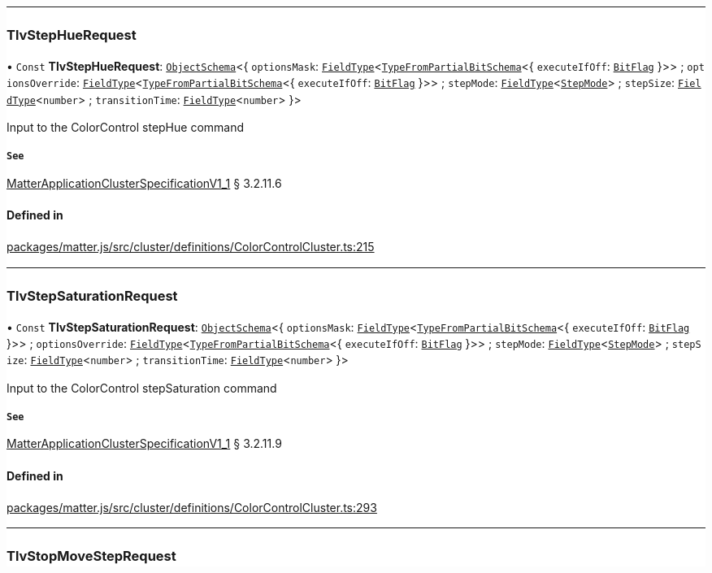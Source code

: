 ___

### TlvStepHueRequest

• `Const` **TlvStepHueRequest**: [`ObjectSchema`](../classes/tlv_export.ObjectSchema.md)<{ `optionsMask`: [`FieldType`](../interfaces/tlv_export.FieldType.md)<[`TypeFromPartialBitSchema`](schema_export.md#typefrompartialbitschema)<{ `executeIfOff`: [`BitFlag`](schema_export.md#bitflag-1)  }\>\> ; `optionsOverride`: [`FieldType`](../interfaces/tlv_export.FieldType.md)<[`TypeFromPartialBitSchema`](schema_export.md#typefrompartialbitschema)<{ `executeIfOff`: [`BitFlag`](schema_export.md#bitflag-1)  }\>\> ; `stepMode`: [`FieldType`](../interfaces/tlv_export.FieldType.md)<[`StepMode`](../enums/cluster_export.ColorControl.StepMode.md)\> ; `stepSize`: [`FieldType`](../interfaces/tlv_export.FieldType.md)<`number`\> ; `transitionTime`: [`FieldType`](../interfaces/tlv_export.FieldType.md)<`number`\>  }\>

Input to the ColorControl stepHue command

**`See`**

[MatterApplicationClusterSpecificationV1_1](../interfaces/spec_export.MatterApplicationClusterSpecificationV1_1.md) § 3.2.11.6

#### Defined in

[packages/matter.js/src/cluster/definitions/ColorControlCluster.ts:215](https://github.com/project-chip/matter.js/blob/16d5b0d/packages/matter.js/src/cluster/definitions/ColorControlCluster.ts#L215)

___

### TlvStepSaturationRequest

• `Const` **TlvStepSaturationRequest**: [`ObjectSchema`](../classes/tlv_export.ObjectSchema.md)<{ `optionsMask`: [`FieldType`](../interfaces/tlv_export.FieldType.md)<[`TypeFromPartialBitSchema`](schema_export.md#typefrompartialbitschema)<{ `executeIfOff`: [`BitFlag`](schema_export.md#bitflag-1)  }\>\> ; `optionsOverride`: [`FieldType`](../interfaces/tlv_export.FieldType.md)<[`TypeFromPartialBitSchema`](schema_export.md#typefrompartialbitschema)<{ `executeIfOff`: [`BitFlag`](schema_export.md#bitflag-1)  }\>\> ; `stepMode`: [`FieldType`](../interfaces/tlv_export.FieldType.md)<[`StepMode`](../enums/cluster_export.ColorControl.StepMode.md)\> ; `stepSize`: [`FieldType`](../interfaces/tlv_export.FieldType.md)<`number`\> ; `transitionTime`: [`FieldType`](../interfaces/tlv_export.FieldType.md)<`number`\>  }\>

Input to the ColorControl stepSaturation command

**`See`**

[MatterApplicationClusterSpecificationV1_1](../interfaces/spec_export.MatterApplicationClusterSpecificationV1_1.md) § 3.2.11.9

#### Defined in

[packages/matter.js/src/cluster/definitions/ColorControlCluster.ts:293](https://github.com/project-chip/matter.js/blob/16d5b0d/packages/matter.js/src/cluster/definitions/ColorControlCluster.ts#L293)

___

### TlvStopMoveStepRequest
